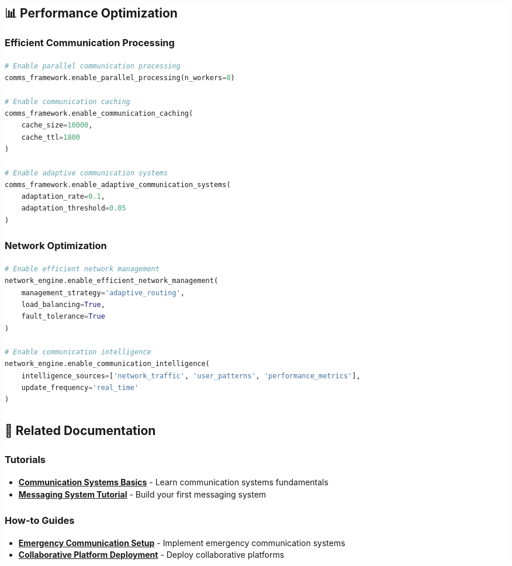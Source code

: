 ## 📊 Performance Optimization

### Efficient Communication Processing

```python
# Enable parallel communication processing
comms_framework.enable_parallel_processing(n_workers=8)

# Enable communication caching
comms_framework.enable_communication_caching(
    cache_size=10000,
    cache_ttl=1800
)

# Enable adaptive communication systems
comms_framework.enable_adaptive_communication_systems(
    adaptation_rate=0.1,
    adaptation_threshold=0.05
)
```

### Network Optimization

```python
# Enable efficient network management
network_engine.enable_efficient_network_management(
    management_strategy='adaptive_routing',
    load_balancing=True,
    fault_tolerance=True
)

# Enable communication intelligence
network_engine.enable_communication_intelligence(
    intelligence_sources=['network_traffic', 'user_patterns', 'performance_metrics'],
    update_frequency='real_time'
)
```

## 🔗 Related Documentation

### Tutorials
- **[Communication Systems Basics](../getting_started/communication_basics.md)** - Learn communication systems fundamentals
- **[Messaging System Tutorial](../getting_started/messaging_system_tutorial.md)** - Build your first messaging system

### How-to Guides
- **[Emergency Communication Setup](../examples/emergency_communication_setup.md)** - Implement emergency communication systems
- **[Collaborative Platform Deployment](../examples/collaborative_platform_deployment.md)** - Deploy collaborative platforms
